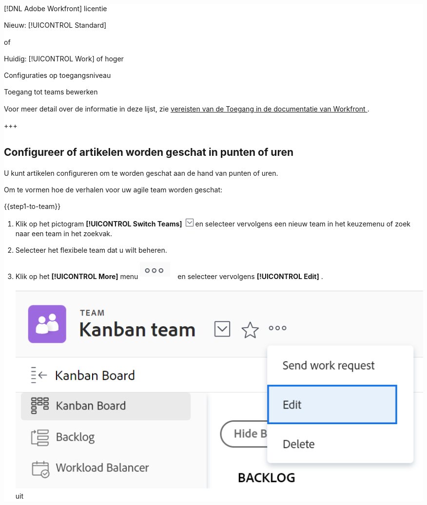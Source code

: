 <tr> 
   <td role="rowheader">[!DNL Adobe Workfront] licentie</td> 
   <td> <p>Nieuw: [!UICONTROL Standard]</p> 
   of
   <p>Huidig: [!UICONTROL Work] of hoger</p> </td> 
  </tr>

<tr> 
   <td role="rowheader">Configuraties op toegangsniveau</td> 
   <td> <p>Toegang tot teams bewerken</p>  </td> 
  </tr>

</tbody> 
</table>

Voor meer detail over de informatie in deze lijst, zie [&#x200B; vereisten van de Toegang in de documentatie van Workfront &#x200B;](/help/quicksilver/administration-and-setup/add-users/access-levels-and-object-permissions/access-level-requirements-in-documentation.md).

+++

## Configureer of artikelen worden geschat in punten of uren

U kunt artikelen configureren om te worden geschat aan de hand van punten of uren.

Om te vormen hoe de verhalen voor uw agile team worden geschat:

{{step1-to-team}}

1. Klik op het pictogram **[!UICONTROL Switch Teams]** ![](assets/switch-team-icon.png) en selecteer vervolgens een nieuw team in het keuzemenu of zoek naar een team in het zoekvak.
1. Selecteer het flexibele team dat u wilt beheren.
1. Klik op het **[!UICONTROL More]** menu ![](assets/more-menu.png) en selecteer vervolgens **[!UICONTROL Edit]** .

   ![&#x200B; geef team &#x200B;](assets/edit-team-settings-350x205.png) uit
